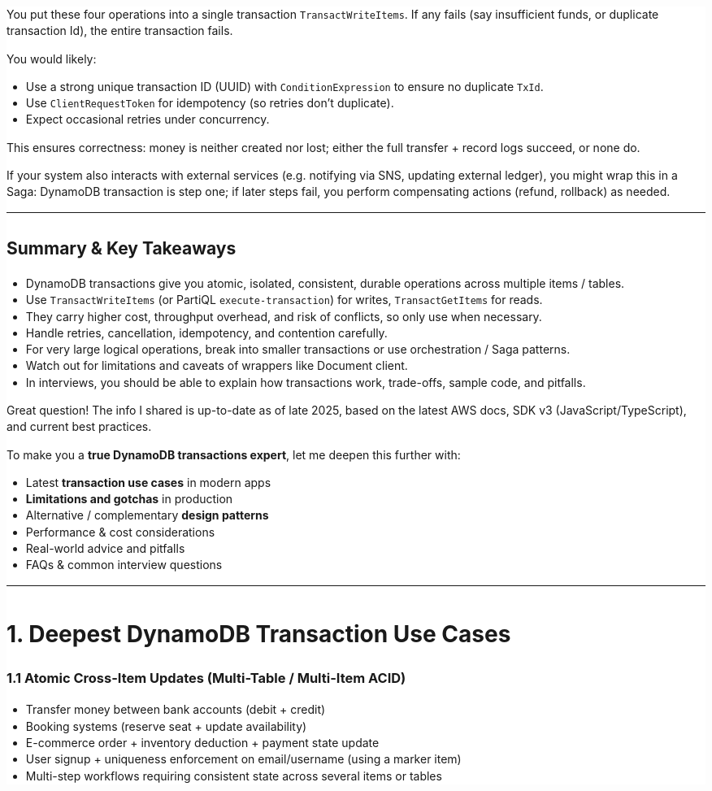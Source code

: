 You put these four operations into a single transaction `TransactWriteItems`. If any fails (say insufficient funds, or duplicate transaction Id), the entire transaction fails.

You would likely:

- Use a strong unique transaction ID (UUID) with `ConditionExpression` to ensure no duplicate `TxId`.
- Use `ClientRequestToken` for idempotency (so retries don’t duplicate).
- Expect occasional retries under concurrency.

This ensures correctness: money is neither created nor lost; either the full transfer + record logs succeed, or none do.

If your system also interacts with external services (e.g. notifying via SNS, updating external ledger), you might wrap this in a Saga: DynamoDB transaction is step one; if later steps fail, you perform compensating actions (refund, rollback) as needed.

---

## Summary & Key Takeaways

- DynamoDB transactions give you atomic, isolated, consistent, durable operations across multiple items / tables.
- Use `TransactWriteItems` (or PartiQL `execute-transaction`) for writes, `TransactGetItems` for reads.
- They carry higher cost, throughput overhead, and risk of conflicts, so only use when necessary.
- Handle retries, cancellation, idempotency, and contention carefully.
- For very large logical operations, break into smaller transactions or use orchestration / Saga patterns.
- Watch out for limitations and caveats of wrappers like Document client.
- In interviews, you should be able to explain how transactions work, trade-offs, sample code, and pitfalls.

Great question! The info I shared is up-to-date as of late 2025, based on the latest AWS docs, SDK v3 (JavaScript/TypeScript), and current best practices.

To make you a **true DynamoDB transactions expert**, let me deepen this further with:

- Latest **transaction use cases** in modern apps
- **Limitations and gotchas** in production
- Alternative / complementary **design patterns**
- Performance & cost considerations
- Real-world advice and pitfalls
- FAQs & common interview questions

---

# 1. **Deepest DynamoDB Transaction Use Cases**

### 1.1 Atomic Cross-Item Updates (Multi-Table / Multi-Item ACID)

- Transfer money between bank accounts (debit + credit)
- Booking systems (reserve seat + update availability)
- E-commerce order + inventory deduction + payment state update
- User signup + uniqueness enforcement on email/username (using a marker item)
- Multi-step workflows requiring consistent state across several items or tables

